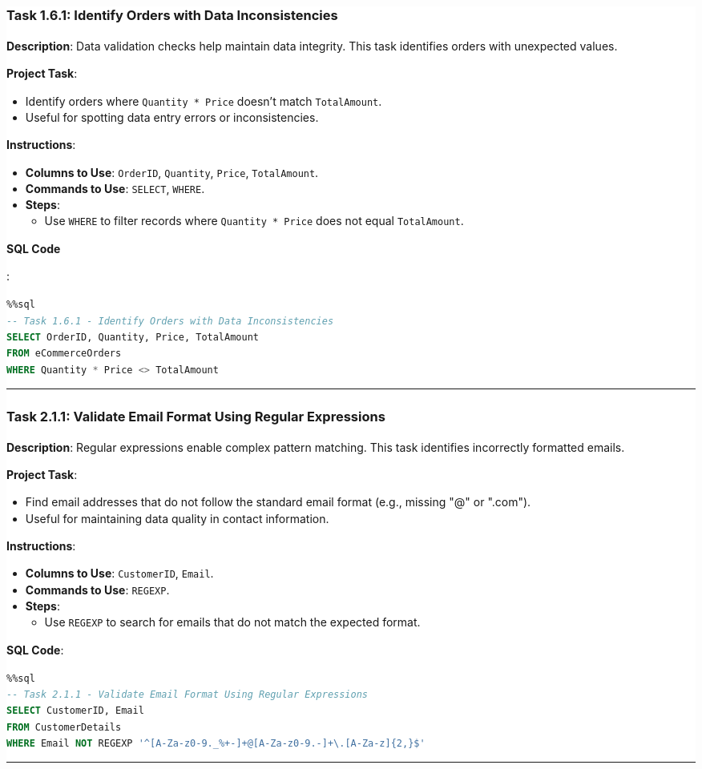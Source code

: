 
### **Task 1.6.1: Identify Orders with Data Inconsistencies**

**Description**: Data validation checks help maintain data integrity. This task identifies orders with unexpected values.

**Project Task**:
- Identify orders where `Quantity * Price` doesn’t match `TotalAmount`.
- Useful for spotting data entry errors or inconsistencies.

**Instructions**:
- **Columns to Use**: `OrderID`, `Quantity`, `Price`, `TotalAmount`.
- **Commands to Use**: `SELECT`, `WHERE`.
- **Steps**:
  - Use `WHERE` to filter records where `Quantity * Price` does not equal `TotalAmount`.

**SQL Code**

:
```sql
%%sql
-- Task 1.6.1 - Identify Orders with Data Inconsistencies
SELECT OrderID, Quantity, Price, TotalAmount
FROM eCommerceOrders
WHERE Quantity * Price <> TotalAmount
```

---

### **Task 2.1.1: Validate Email Format Using Regular Expressions**

**Description**: Regular expressions enable complex pattern matching. This task identifies incorrectly formatted emails.

**Project Task**:
- Find email addresses that do not follow the standard email format (e.g., missing "@" or ".com").
- Useful for maintaining data quality in contact information.

**Instructions**:
- **Columns to Use**: `CustomerID`, `Email`.
- **Commands to Use**: `REGEXP`.
- **Steps**:
  - Use `REGEXP` to search for emails that do not match the expected format.

**SQL Code**:
```sql
%%sql
-- Task 2.1.1 - Validate Email Format Using Regular Expressions
SELECT CustomerID, Email
FROM CustomerDetails
WHERE Email NOT REGEXP '^[A-Za-z0-9._%+-]+@[A-Za-z0-9.-]+\.[A-Za-z]{2,}$'
```

---

